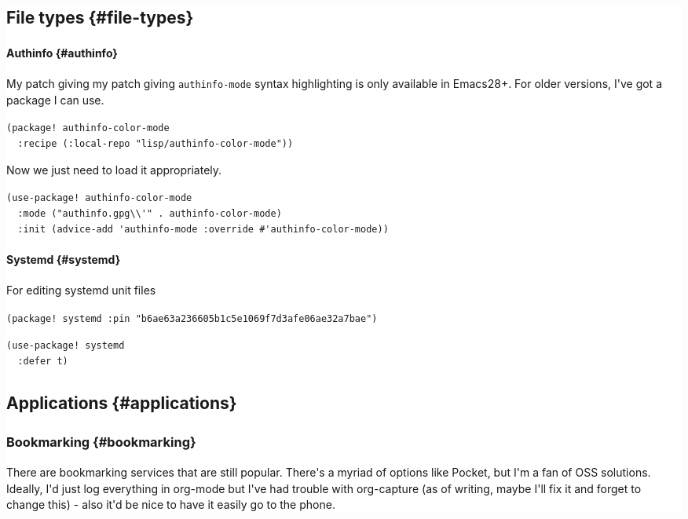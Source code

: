 <div class="outline-1 jvc">

## File types {#file-types}

<div class="outline-3 jvc">

#### Authinfo {#authinfo}

My patch giving my patch giving `authinfo-mode` syntax highlighting is only
available in Emacs28+. For older versions, I've got a package I can use.

```emacs-lisp
(package! authinfo-color-mode
  :recipe (:local-repo "lisp/authinfo-color-mode"))
```

Now we just need to load it appropriately.

```emacs-lisp
(use-package! authinfo-color-mode
  :mode ("authinfo.gpg\\'" . authinfo-color-mode)
  :init (advice-add 'authinfo-mode :override #'authinfo-color-mode))
```

</div>

<div class="outline-3 jvc">

#### Systemd {#systemd}

For editing systemd unit files

```emacs-lisp
(package! systemd :pin "b6ae63a236605b1c5e1069f7d3afe06ae32a7bae")
```

```emacs-lisp
(use-package! systemd
  :defer t)
```

</div>

</div>

<div class="outline-1 jvc">

## Applications {#applications}

<div class="outline-2 jvc">

### Bookmarking {#bookmarking}

There are bookmarking services that are still popular. There's a myriad of options like Pocket,
but I'm a fan of OSS solutions. Ideally, I'd just log everything in org-mode but
I've had trouble with org-capture (as of writing, maybe I'll fix it and forget
to change this) - also it'd be nice to have it easily go to the phone.
